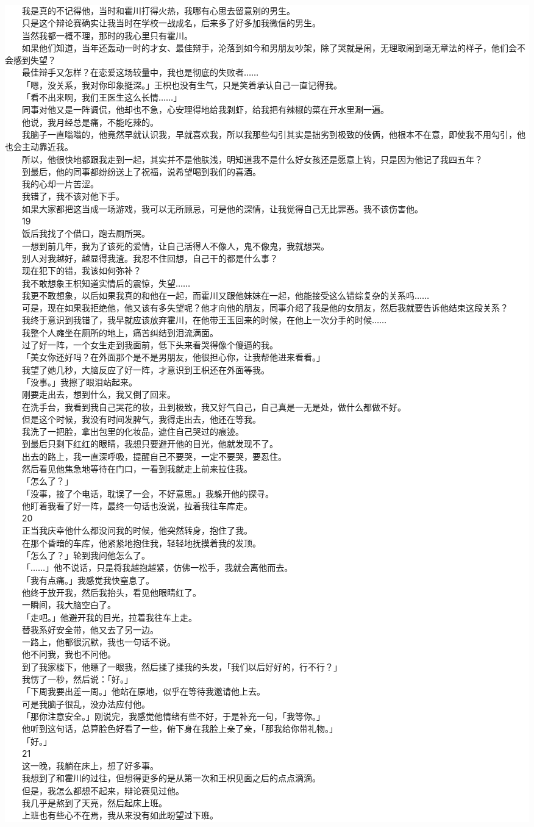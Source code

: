 &emsp;&emsp;我是真的不记得他，当时和霍川打得火热，我哪有心思去留意别的男生。  
&emsp;&emsp;只是这个辩论赛确实让我当时在学校一战成名，后来多了好多加我微信的男生。  
&emsp;&emsp;当然我都一概不理，那时的我心里只有霍川。  
&emsp;&emsp;如果他们知道，当年还轰动一时的才女、最佳辩手，沦落到如今和男朋友吵架，除了哭就是闹，无理取闹到毫无章法的样子，他们会不会感到失望？  
&emsp;&emsp;最佳辩手又怎样？在恋爱这场较量中，我也是彻底的失败者……  
&emsp;&emsp;「嗯，没关系，我对你印象挺深。」王枳也没有生气，只是笑着承认自己一直记得我。  
&emsp;&emsp;「看不出来啊，我们王医生这么长情……」  
&emsp;&emsp;同事对他又是一阵调侃，他却也不急，心安理得地给我剥虾，给我把有辣椒的菜在开水里涮一遍。  
&emsp;&emsp;他说，我月经总是痛，不能吃辣的。  
&emsp;&emsp;我脑子一直嗡嗡的，他竟然早就认识我，早就喜欢我，所以我那些勾引其实是拙劣到极致的伎俩，他根本不在意，即使我不用勾引，他也会主动靠近我。  
&emsp;&emsp;所以，他很快地都跟我走到一起，其实并不是他肤浅，明知道我不是什么好女孩还是愿意上钩，只是因为他记了我四五年？  
&emsp;&emsp;到最后，他的同事都纷纷送上了祝福，说希望喝到我们的喜酒。  
&emsp;&emsp;我的心却一片苦涩。  
&emsp;&emsp;我错了，我不该对他下手。  
&emsp;&emsp;如果大家都把这当成一场游戏，我可以无所顾忌，可是他的深情，让我觉得自己无比罪恶。我不该伤害他。  
&emsp;&emsp;19  
&emsp;&emsp;饭后我找了个借口，跑去厕所哭。  
&emsp;&emsp;一想到前几年，我为了该死的爱情，让自己活得人不像人，鬼不像鬼，我就想哭。  
&emsp;&emsp;别人对我越好，越显得我渣。我忍不住回想，自己干的都是什么事？  
&emsp;&emsp;现在犯下的错，我该如何弥补？  
&emsp;&emsp;我不敢想象王枳知道实情后的震惊，失望……  
&emsp;&emsp;我更不敢想象，以后如果我真的和他在一起，而霍川又跟他妹妹在一起，他能接受这么错综复杂的关系吗……  
&emsp;&emsp;可是，现在如果我拒绝他，他又该有多失望呢？他才向他的朋友，同事介绍了我是他的女朋友，然后我就要告诉他结束这段关系？  
&emsp;&emsp;我终于意识到我错了，我早就应该放弃霍川，在他带王玉回来的时候，在他上一次分手的时候……  
&emsp;&emsp;我整个人瘫坐在厕所的地上，痛苦纠结到泪流满面。  
&emsp;&emsp;过了好一阵，一个女生走到我面前，低下头来看哭得像个傻逼的我。  
&emsp;&emsp;「美女你还好吗？在外面那个是不是男朋友，他很担心你，让我帮他进来看看。」  
&emsp;&emsp;我望了她几秒，大脑反应了好一阵，才意识到王枳还在外面等我。  
&emsp;&emsp;「没事。」我擦了眼泪站起来。  
&emsp;&emsp;刚要走出去，想到什么，我又倒了回来。  
&emsp;&emsp;在洗手台，我看到我自己哭花的妆，丑到极致，我又好气自己，自己真是一无是处，做什么都做不好。  
&emsp;&emsp;但是这个时候，我没有时间发脾气，我得走出去，他还在等我。  
&emsp;&emsp;我洗了一把脸，拿出包里的化妆品，遮住自己哭过的痕迹。  
&emsp;&emsp;到最后只剩下红红的眼睛，我想只要避开他的目光，他就发现不了。  
&emsp;&emsp;出去的路上，我一直深呼吸，提醒自己不要哭，一定不要哭，要忍住。  
&emsp;&emsp;然后看见他焦急地等待在门口，一看到我就走上前来拉住我。  
&emsp;&emsp;「怎么了？」  
&emsp;&emsp;「没事，接了个电话，耽误了一会，不好意思。」我躲开他的探寻。  
&emsp;&emsp;他盯着我看了好一阵，最终一句话也没说，拉着我往车库走。  
&emsp;&emsp;20  
&emsp;&emsp;正当我庆幸他什么都没问我的时候，他突然转身，抱住了我。  
&emsp;&emsp;在那个昏暗的车库，他紧紧地抱住我，轻轻地抚摸着我的发顶。  
&emsp;&emsp;「怎么了？」轮到我问他怎么了。  
&emsp;&emsp;「……」他不说话，只是将我越抱越紧，仿佛一松手，我就会离他而去。  
&emsp;&emsp;「我有点痛。」我感觉我快窒息了。  
&emsp;&emsp;他终于放开我，然后我抬头，看见他眼睛红了。  
&emsp;&emsp;一瞬间，我大脑空白了。  
&emsp;&emsp;「走吧。」他避开我的目光，拉着我往车上走。  
&emsp;&emsp;替我系好安全带，他又去了另一边。  
&emsp;&emsp;一路上，他都很沉默，我也一句话不说。  
&emsp;&emsp;他不问我，我也不问他。  
&emsp;&emsp;到了我家楼下，他瞟了一眼我，然后揉了揉我的头发，「我们以后好好的，行不行？」  
&emsp;&emsp;我愣了一秒，然后说：「好。」  
&emsp;&emsp;「下周我要出差一周。」他站在原地，似乎在等待我邀请他上去。  
&emsp;&emsp;可是我脑子很乱，没办法应付他。  
&emsp;&emsp;「那你注意安全。」刚说完，我感觉他情绪有些不好，于是补充一句，「我等你。」  
&emsp;&emsp;他听到这句话，总算脸色好看了一些，俯下身在我脸上亲了亲，「那我给你带礼物。」  
&emsp;&emsp;「好。」  
&emsp;&emsp;21  
&emsp;&emsp;这一晚，我躺在床上，想了好多事。  
&emsp;&emsp;我想到了和霍川的过往，但想得更多的是从第一次和王枳见面之后的点点滴滴。  
&emsp;&emsp;但是，我怎么都想不起来，辩论赛见过他。  
&emsp;&emsp;我几乎是熬到了天亮，然后起床上班。  
&emsp;&emsp;上班也有些心不在焉，我从来没有如此盼望过下班。  